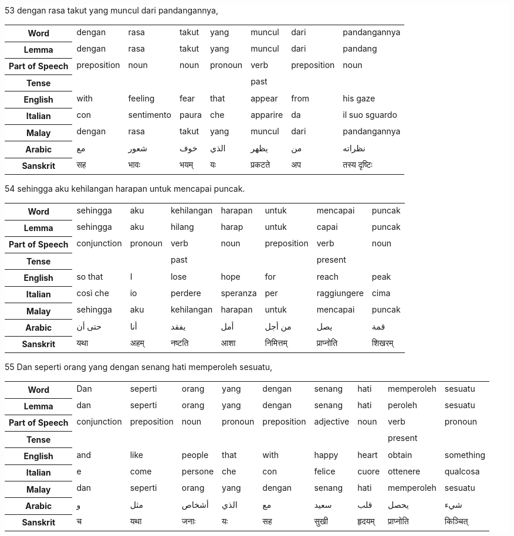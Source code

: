 53 dengan rasa takut yang muncul dari pandangannya,

<table>
<tr><th>Word</th><td>dengan</td><td>rasa</td><td>takut</td><td>yang</td><td>muncul</td><td>dari</td><td>pandangannya</td></tr>
<tr><th>Lemma</th><td>dengan</td><td>rasa</td><td>takut</td><td>yang</td><td>muncul</td><td>dari</td><td>pandang</td></tr>
<tr><th>Part of Speech</th><td>preposition</td><td>noun</td><td>noun</td><td>pronoun</td><td>verb</td><td>preposition</td><td>noun</td></tr>
<tr><th>Tense</th><td></td><td></td><td></td><td></td><td>past</td><td></td><td></td></tr>
<tr><th>English</th><td>with</td><td>feeling</td><td>fear</td><td>that</td><td>appear</td><td>from</td><td>his gaze</td></tr>
<tr><th>Italian</th><td>con</td><td>sentimento</td><td>paura</td><td>che</td><td>apparire</td><td>da</td><td>il suo sguardo</td></tr>
<tr><th>Malay</th><td>dengan</td><td>rasa</td><td>takut</td><td>yang</td><td>muncul</td><td>dari</td><td>pandangannya</td></tr>
<tr><th>Arabic</th><td>مع</td><td>شعور</td><td>خوف</td><td>الذي</td><td>يظهر</td><td>من</td><td>نظراته</td></tr>
<tr><th>Sanskrit</th><td>सह</td><td>भावः</td><td>भयम्</td><td>यः</td><td>प्रकटते</td><td>अप</td><td>तस्य दृष्टिः</td></tr>
</table>

54 sehingga aku kehilangan harapan untuk mencapai puncak.

<table>
<tr><th>Word</th><td>sehingga</td><td>aku</td><td>kehilangan</td><td>harapan</td><td>untuk</td><td>mencapai</td><td>puncak</td></tr>
<tr><th>Lemma</th><td>sehingga</td><td>aku</td><td>hilang</td><td>harap</td><td>untuk</td><td>capai</td><td>puncak</td></tr>
<tr><th>Part of Speech</th><td>conjunction</td><td>pronoun</td><td>verb</td><td>noun</td><td>preposition</td><td>verb</td><td>noun</td></tr>
<tr><th>Tense</th><td></td><td></td><td>past</td><td></td><td></td><td>present</td><td></td></tr>
<tr><th>English</th><td>so that</td><td>I</td><td>lose</td><td>hope</td><td>for</td><td>reach</td><td>peak</td></tr>
<tr><th>Italian</th><td>così che</td><td>io</td><td>perdere</td><td>speranza</td><td>per</td><td>raggiungere</td><td>cima</td></tr>
<tr><th>Malay</th><td>sehingga</td><td>aku</td><td>kehilangan</td><td>harapan</td><td>untuk</td><td>mencapai</td><td>puncak</td></tr>
<tr><th>Arabic</th><td>حتى أن</td><td>أنا</td><td>يفقد</td><td>أمل</td><td>من أجل</td><td>يصل</td><td>قمة</td></tr>
<tr><th>Sanskrit</th><td>यथा</td><td>अहम्</td><td>नष्टति</td><td>आशा</td><td>निमित्तम्</td><td>प्राप्नोति</td><td>शिखरम्</td></tr>
</table>

55 Dan seperti orang yang dengan senang hati memperoleh sesuatu,

<table>
<tr><th>Word</th><td>Dan</td><td>seperti</td><td>orang</td><td>yang</td><td>dengan</td><td>senang</td><td>hati</td><td>memperoleh</td><td>sesuatu</td></tr>
<tr><th>Lemma</th><td>dan</td><td>seperti</td><td>orang</td><td>yang</td><td>dengan</td><td>senang</td><td>hati</td><td>peroleh</td><td>sesuatu</td></tr>
<tr><th>Part of Speech</th><td>conjunction</td><td>preposition</td><td>noun</td><td>pronoun</td><td>preposition</td><td>adjective</td><td>noun</td><td>verb</td><td>pronoun</td></tr>
<tr><th>Tense</th><td></td><td></td><td></td><td></td><td></td><td></td><td></td><td>present</td><td></td></tr>
<tr><th>English</th><td>and</td><td>like</td><td>people</td><td>that</td><td>with</td><td>happy</td><td>heart</td><td>obtain</td><td>something</td></tr>
<tr><th>Italian</th><td>e</td><td>come</td><td>persone</td><td>che</td><td>con</td><td>felice</td><td>cuore</td><td>ottenere</td><td>qualcosa</td></tr>
<tr><th>Malay</th><td>dan</td><td>seperti</td><td>orang</td><td>yang</td><td>dengan</td><td>senang</td><td>hati</td><td>memperoleh</td><td>sesuatu</td></tr>
<tr><th>Arabic</th><td>و</td><td>مثل</td><td>أشخاص</td><td>الذي</td><td>مع</td><td>سعيد</td><td>قلب</td><td>يحصل</td><td>شيء</td></tr>
<tr><th>Sanskrit</th><td>च</td><td>यथा</td><td>जनाः</td><td>यः</td><td>सह</td><td>सुखी</td><td>हृदयम्</td><td>प्राप्नोति</td><td>किञ्चित्</td></tr>
</table>